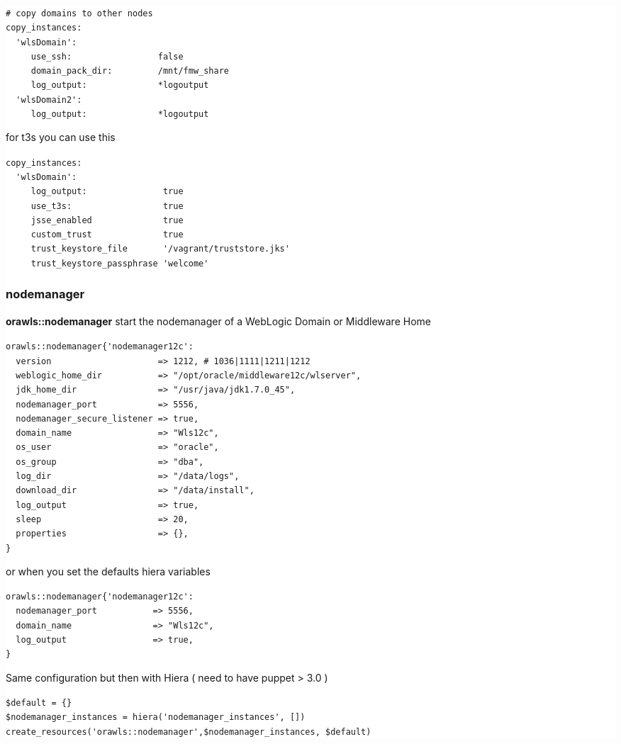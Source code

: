     # copy domains to other nodes
    copy_instances:
      'wlsDomain':
         use_ssh:                 false
         domain_pack_dir:         /mnt/fmw_share
         log_output:              *logoutput
      'wlsDomain2':
         log_output:              *logoutput

for t3s you can use this

    copy_instances:
      'wlsDomain':
         log_output:               true
         use_t3s:                  true
         jsse_enabled              true
         custom_trust              true
         trust_keystore_file       '/vagrant/truststore.jks'
         trust_keystore_passphrase 'welcome'



### nodemanager
__orawls::nodemanager__ start the nodemanager of a WebLogic Domain or Middleware Home

    orawls::nodemanager{'nodemanager12c':
      version                     => 1212, # 1036|1111|1211|1212
      weblogic_home_dir           => "/opt/oracle/middleware12c/wlserver",
      jdk_home_dir                => "/usr/java/jdk1.7.0_45",
      nodemanager_port            => 5556,
      nodemanager_secure_listener => true,
      domain_name                 => "Wls12c",
      os_user                     => "oracle",
      os_group                    => "dba",
      log_dir                     => "/data/logs",
      download_dir                => "/data/install",
      log_output                  => true,
      sleep                       => 20,
      properties                  => {},
    }

or when you set the defaults hiera variables

    orawls::nodemanager{'nodemanager12c':
      nodemanager_port           => 5556,
      domain_name                => "Wls12c",
      log_output                 => true,
    }

Same configuration but then with Hiera ( need to have puppet > 3.0 )

    $default = {}
    $nodemanager_instances = hiera('nodemanager_instances', [])
    create_resources('orawls::nodemanager',$nodemanager_instances, $default)

